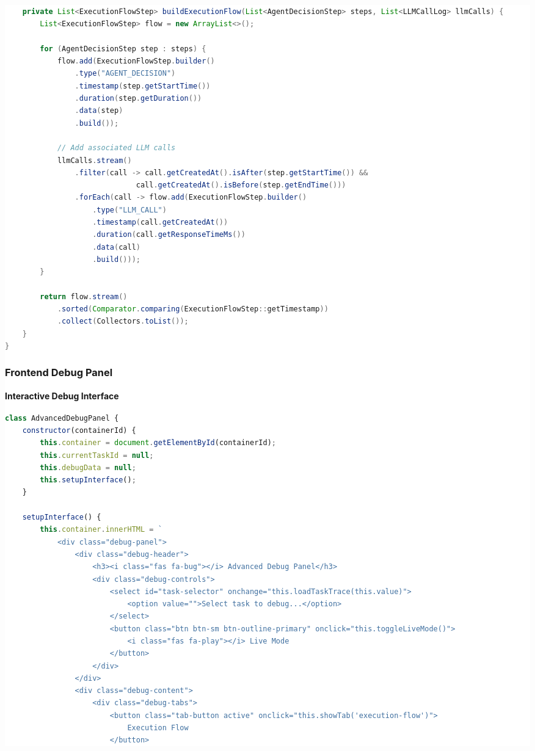 ```java
    private List<ExecutionFlowStep> buildExecutionFlow(List<AgentDecisionStep> steps, List<LLMCallLog> llmCalls) {
        List<ExecutionFlowStep> flow = new ArrayList<>();
        
        for (AgentDecisionStep step : steps) {
            flow.add(ExecutionFlowStep.builder()
                .type("AGENT_DECISION")
                .timestamp(step.getStartTime())
                .duration(step.getDuration())
                .data(step)
                .build());
            
            // Add associated LLM calls
            llmCalls.stream()
                .filter(call -> call.getCreatedAt().isAfter(step.getStartTime()) && 
                              call.getCreatedAt().isBefore(step.getEndTime()))
                .forEach(call -> flow.add(ExecutionFlowStep.builder()
                    .type("LLM_CALL")
                    .timestamp(call.getCreatedAt())
                    .duration(call.getResponseTimeMs())
                    .data(call)
                    .build()));
        }
        
        return flow.stream()
            .sorted(Comparator.comparing(ExecutionFlowStep::getTimestamp))
            .collect(Collectors.toList());
    }
}
```

### **Frontend Debug Panel**

**Interactive Debug Interface**
```javascript
class AdvancedDebugPanel {
    constructor(containerId) {
        this.container = document.getElementById(containerId);
        this.currentTaskId = null;
        this.debugData = null;
        this.setupInterface();
    }
    
    setupInterface() {
        this.container.innerHTML = `
            <div class="debug-panel">
                <div class="debug-header">
                    <h3><i class="fas fa-bug"></i> Advanced Debug Panel</h3>
                    <div class="debug-controls">
                        <select id="task-selector" onchange="this.loadTaskTrace(this.value)">
                            <option value="">Select task to debug...</option>
                        </select>
                        <button class="btn btn-sm btn-outline-primary" onclick="this.toggleLiveMode()">
                            <i class="fas fa-play"></i> Live Mode
                        </button>
                    </div>
                </div>
                <div class="debug-content">
                    <div class="debug-tabs">
                        <button class="tab-button active" onclick="this.showTab('execution-flow')">
                            Execution Flow
                        </button>
```